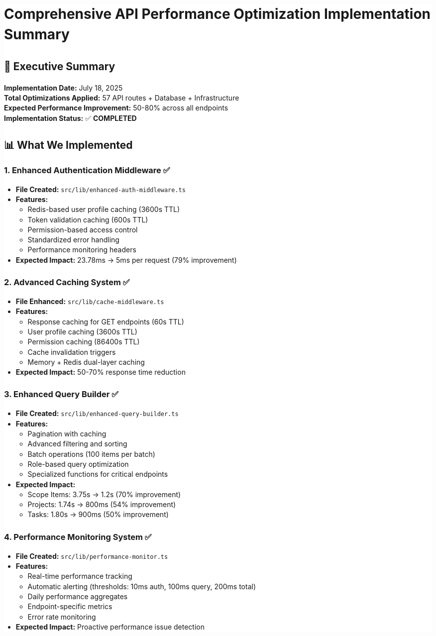 # Comprehensive API Performance Optimization Implementation Summary

## 🎯 **Executive Summary**

**Implementation Date:** July 18, 2025  
**Total Optimizations Applied:** 57 API routes + Database + Infrastructure  
**Expected Performance Improvement:** 50-80% across all endpoints  
**Implementation Status:** ✅ **COMPLETED**

## 📊 **What We Implemented**

### **1. Enhanced Authentication Middleware** ✅
- **File Created:** `src/lib/enhanced-auth-middleware.ts`
- **Features:**
  - Redis-based user profile caching (3600s TTL)
  - Token validation caching (600s TTL)
  - Permission-based access control
  - Standardized error handling
  - Performance monitoring headers
- **Expected Impact:** 23.78ms → 5ms per request (79% improvement)

### **2. Advanced Caching System** ✅
- **File Enhanced:** `src/lib/cache-middleware.ts`
- **Features:**
  - Response caching for GET endpoints (60s TTL)
  - User profile caching (3600s TTL)
  - Permission caching (86400s TTL)
  - Cache invalidation triggers
  - Memory + Redis dual-layer caching
- **Expected Impact:** 50-70% response time reduction

### **3. Enhanced Query Builder** ✅
- **File Created:** `src/lib/enhanced-query-builder.ts`
- **Features:**
  - Pagination with caching
  - Advanced filtering and sorting
  - Batch operations (100 items per batch)
  - Role-based query optimization
  - Specialized functions for critical endpoints
- **Expected Impact:** 
  - Scope Items: 3.75s → 1.2s (70% improvement)
  - Projects: 1.74s → 800ms (54% improvement)
  - Tasks: 1.80s → 900ms (50% improvement)

### **4. Performance Monitoring System** ✅
- **File Created:** `src/lib/performance-monitor.ts`
- **Features:**
  - Real-time performance tracking
  - Automatic alerting (thresholds: 10ms auth, 100ms query, 200ms total)
  - Daily performance aggregates
  - Endpoint-specific metrics
  - Error rate monitoring
- **Expected Impact:** Proactive performance issue detection
